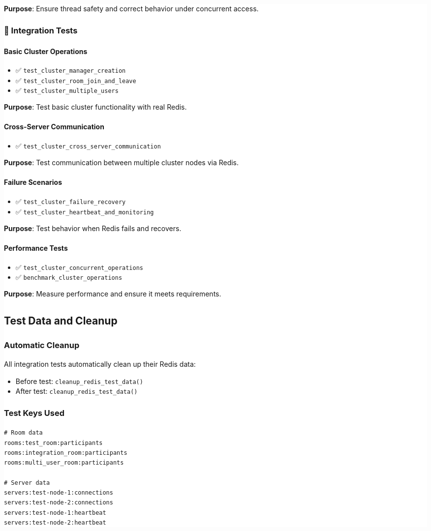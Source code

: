 **Purpose**: Ensure thread safety and correct behavior under concurrent access.

### 🔗 Integration Tests

#### Basic Cluster Operations

- ✅ `test_cluster_manager_creation`
- ✅ `test_cluster_room_join_and_leave`
- ✅ `test_cluster_multiple_users`

**Purpose**: Test basic cluster functionality with real Redis.

#### Cross-Server Communication

- ✅ `test_cluster_cross_server_communication`

**Purpose**: Test communication between multiple cluster nodes via Redis.

#### Failure Scenarios

- ✅ `test_cluster_failure_recovery`
- ✅ `test_cluster_heartbeat_and_monitoring`

**Purpose**: Test behavior when Redis fails and recovers.

#### Performance Tests

- ✅ `test_cluster_concurrent_operations`
- ✅ `benchmark_cluster_operations`

**Purpose**: Measure performance and ensure it meets requirements.

## Test Data and Cleanup

### Automatic Cleanup

All integration tests automatically clean up their Redis data:

- Before test: `cleanup_redis_test_data()`
- After test: `cleanup_redis_test_data()`

### Test Keys Used

```redis
# Room data
rooms:test_room:participants
rooms:integration_room:participants
rooms:multi_user_room:participants

# Server data
servers:test-node-1:connections
servers:test-node-2:connections
servers:test-node-1:heartbeat
servers:test-node-2:heartbeat
```
